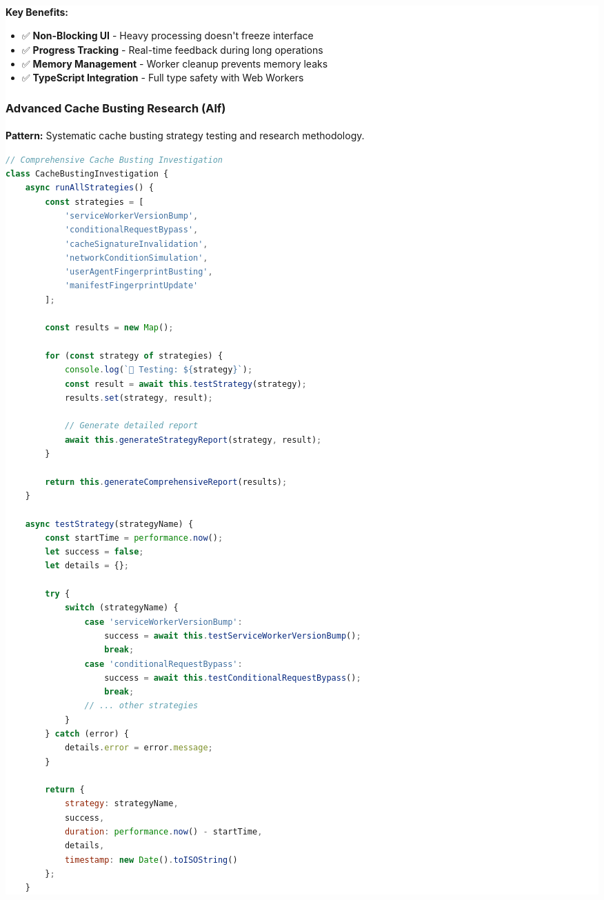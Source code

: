 **Key Benefits:**
- ✅ **Non-Blocking UI** - Heavy processing doesn't freeze interface
- ✅ **Progress Tracking** - Real-time feedback during long operations
- ✅ **Memory Management** - Worker cleanup prevents memory leaks
- ✅ **TypeScript Integration** - Full type safety with Web Workers

### **Advanced Cache Busting Research (Alf)**

**Pattern:** Systematic cache busting strategy testing and research methodology.

```javascript
// Comprehensive Cache Busting Investigation
class CacheBustingInvestigation {
    async runAllStrategies() {
        const strategies = [
            'serviceWorkerVersionBump',
            'conditionalRequestBypass', 
            'cacheSignatureInvalidation',
            'networkConditionSimulation',
            'userAgentFingerprintBusting',
            'manifestFingerprintUpdate'
        ];
        
        const results = new Map();
        
        for (const strategy of strategies) {
            console.log(`🧪 Testing: ${strategy}`);
            const result = await this.testStrategy(strategy);
            results.set(strategy, result);
            
            // Generate detailed report
            await this.generateStrategyReport(strategy, result);
        }
        
        return this.generateComprehensiveReport(results);
    }
    
    async testStrategy(strategyName) {
        const startTime = performance.now();
        let success = false;
        let details = {};
        
        try {
            switch (strategyName) {
                case 'serviceWorkerVersionBump':
                    success = await this.testServiceWorkerVersionBump();
                    break;
                case 'conditionalRequestBypass':
                    success = await this.testConditionalRequestBypass();
                    break;
                // ... other strategies
            }
        } catch (error) {
            details.error = error.message;
        }
        
        return {
            strategy: strategyName,
            success,
            duration: performance.now() - startTime,
            details,
            timestamp: new Date().toISOString()
        };
    }
```